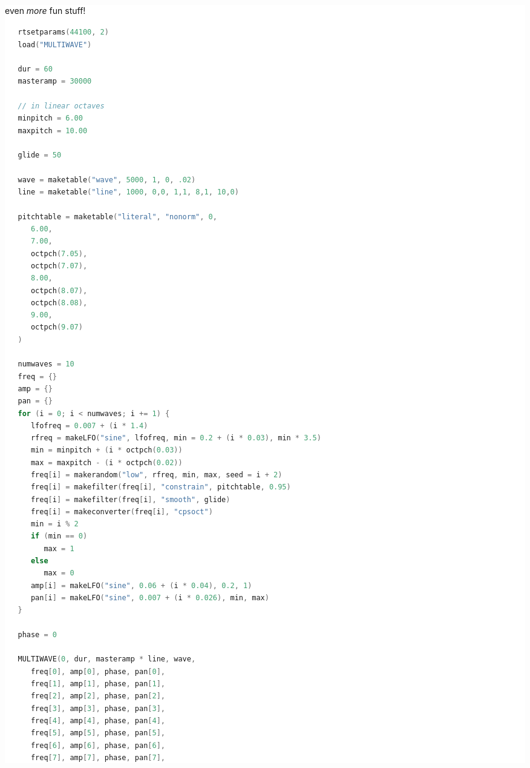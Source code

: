   
  
even *more* fun stuff\!

```cpp
   rtsetparams(44100, 2)
   load("MULTIWAVE")

   dur = 60
   masteramp = 30000

   // in linear octaves
   minpitch = 6.00
   maxpitch = 10.00

   glide = 50

   wave = maketable("wave", 5000, 1, 0, .02)
   line = maketable("line", 1000, 0,0, 1,1, 8,1, 10,0)

   pitchtable = maketable("literal", "nonorm", 0,
      6.00,
      7.00,
      octpch(7.05),
      octpch(7.07),
      8.00,
      octpch(8.07),
      octpch(8.08),
      9.00,
      octpch(9.07)
   )

   numwaves = 10
   freq = {}
   amp = {}
   pan = {}
   for (i = 0; i < numwaves; i += 1) {
      lfofreq = 0.007 + (i * 1.4)
      rfreq = makeLFO("sine", lfofreq, min = 0.2 + (i * 0.03), min * 3.5)
      min = minpitch + (i * octpch(0.03))
      max = maxpitch - (i * octpch(0.02))
      freq[i] = makerandom("low", rfreq, min, max, seed = i + 2)
      freq[i] = makefilter(freq[i], "constrain", pitchtable, 0.95)
      freq[i] = makefilter(freq[i], "smooth", glide)
      freq[i] = makeconverter(freq[i], "cpsoct")
      min = i % 2
      if (min == 0)
         max = 1
      else
         max = 0
      amp[i] = makeLFO("sine", 0.06 + (i * 0.04), 0.2, 1)
      pan[i] = makeLFO("sine", 0.007 + (i * 0.026), min, max)
   }

   phase = 0

   MULTIWAVE(0, dur, masteramp * line, wave,
      freq[0], amp[0], phase, pan[0],
      freq[1], amp[1], phase, pan[1],
      freq[2], amp[2], phase, pan[2],
      freq[3], amp[3], phase, pan[3],
      freq[4], amp[4], phase, pan[4],
      freq[5], amp[5], phase, pan[5],
      freq[6], amp[6], phase, pan[6],
      freq[7], amp[7], phase, pan[7],
```